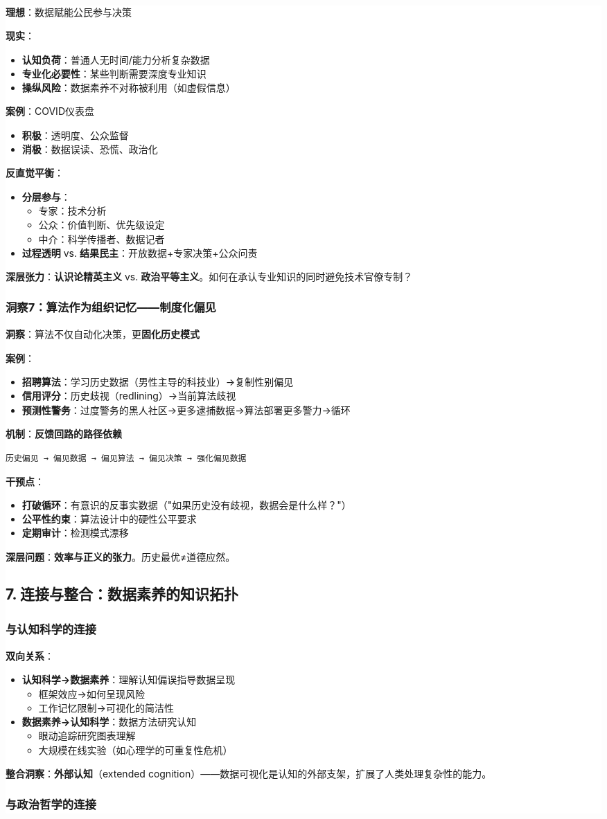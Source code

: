 **理想**：数据赋能公民参与决策

**现实**：
- **认知负荷**：普通人无时间/能力分析复杂数据
- **专业化必要性**：某些判断需要深度专业知识
- **操纵风险**：数据素养不对称被利用（如虚假信息）

**案例**：COVID仪表盘
- **积极**：透明度、公众监督
- **消极**：数据误读、恐慌、政治化

**反直觉平衡**：
- **分层参与**：
  - 专家：技术分析
  - 公众：价值判断、优先级设定
  - 中介：科学传播者、数据记者
- **过程透明** vs. **结果民主**：开放数据+专家决策+公众问责

**深层张力**：**认识论精英主义** vs. **政治平等主义**。如何在承认专业知识的同时避免技术官僚专制？

### 洞察7：**算法作为组织记忆**——制度化偏见

**洞察**：算法不仅自动化决策，更**固化历史模式**

**案例**：
- **招聘算法**：学习历史数据（男性主导的科技业）→复制性别偏见
- **信用评分**：历史歧视（redlining）→当前算法歧视
- **预测性警务**：过度警务的黑人社区→更多逮捕数据→算法部署更多警力→循环

**机制**：**反馈回路的路径依赖**
```
历史偏见 → 偏见数据 → 偏见算法 → 偏见决策 → 强化偏见数据
```

**干预点**：
- **打破循环**：有意识的反事实数据（"如果历史没有歧视，数据会是什么样？"）
- **公平性约束**：算法设计中的硬性公平要求
- **定期审计**：检测模式漂移

**深层问题**：**效率与正义的张力**。历史最优≠道德应然。

## 7. 连接与整合：数据素养的知识拓扑

### 与认知科学的连接

**双向关系**：
- **认知科学→数据素养**：理解认知偏误指导数据呈现
  - 框架效应→如何呈现风险
  - 工作记忆限制→可视化的简洁性
- **数据素养→认知科学**：数据方法研究认知
  - 眼动追踪研究图表理解
  - 大规模在线实验（如心理学的可重复性危机）

**整合洞察**：**外部认知**（extended cognition）——数据可视化是认知的外部支架，扩展了人类处理复杂性的能力。

### 与政治哲学的连接
